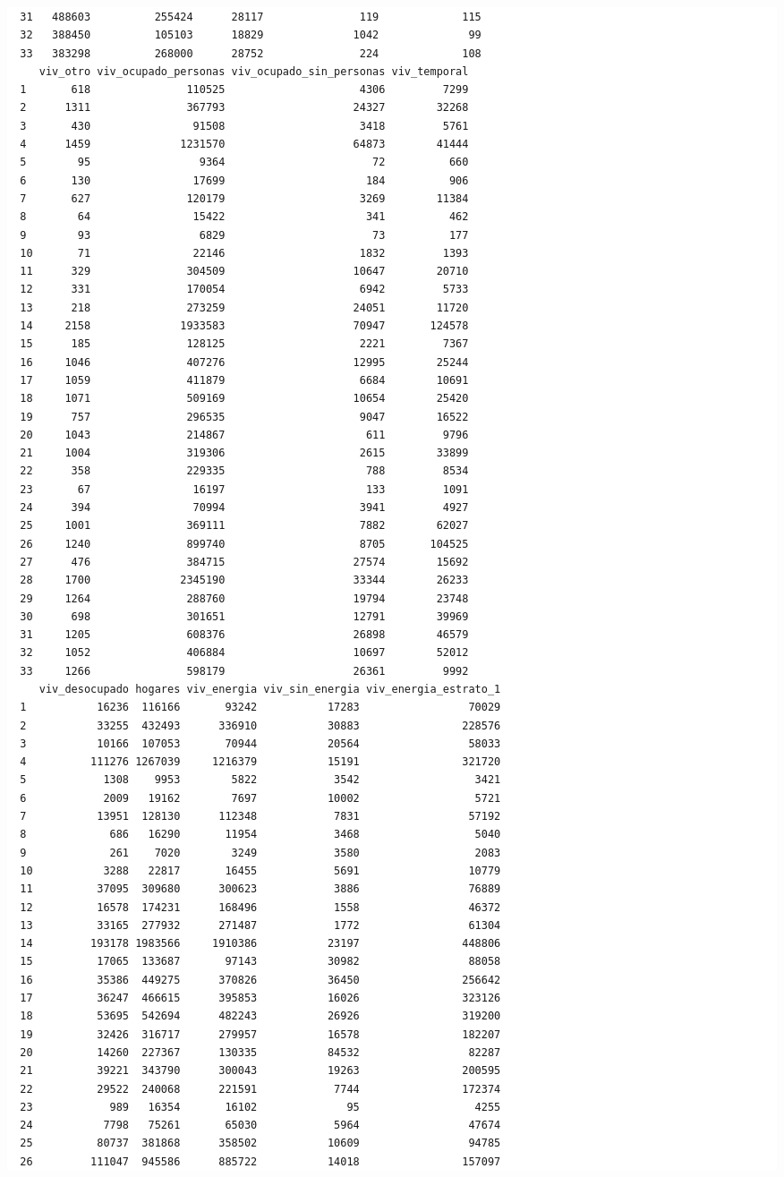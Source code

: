       31   488603          255424      28117               119             115
      32   388450          105103      18829              1042              99
      33   383298          268000      28752               224             108
         viv_otro viv_ocupado_personas viv_ocupado_sin_personas viv_temporal
      1       618               110525                     4306         7299
      2      1311               367793                    24327        32268
      3       430                91508                     3418         5761
      4      1459              1231570                    64873        41444
      5        95                 9364                       72          660
      6       130                17699                      184          906
      7       627               120179                     3269        11384
      8        64                15422                      341          462
      9        93                 6829                       73          177
      10       71                22146                     1832         1393
      11      329               304509                    10647        20710
      12      331               170054                     6942         5733
      13      218               273259                    24051        11720
      14     2158              1933583                    70947       124578
      15      185               128125                     2221         7367
      16     1046               407276                    12995        25244
      17     1059               411879                     6684        10691
      18     1071               509169                    10654        25420
      19      757               296535                     9047        16522
      20     1043               214867                      611         9796
      21     1004               319306                     2615        33899
      22      358               229335                      788         8534
      23       67                16197                      133         1091
      24      394                70994                     3941         4927
      25     1001               369111                     7882        62027
      26     1240               899740                     8705       104525
      27      476               384715                    27574        15692
      28     1700              2345190                    33344        26233
      29     1264               288760                    19794        23748
      30      698               301651                    12791        39969
      31     1205               608376                    26898        46579
      32     1052               406884                    10697        52012
      33     1266               598179                    26361         9992
         viv_desocupado hogares viv_energia viv_sin_energia viv_energia_estrato_1
      1           16236  116166       93242           17283                 70029
      2           33255  432493      336910           30883                228576
      3           10166  107053       70944           20564                 58033
      4          111276 1267039     1216379           15191                321720
      5            1308    9953        5822            3542                  3421
      6            2009   19162        7697           10002                  5721
      7           13951  128130      112348            7831                 57192
      8             686   16290       11954            3468                  5040
      9             261    7020        3249            3580                  2083
      10           3288   22817       16455            5691                 10779
      11          37095  309680      300623            3886                 76889
      12          16578  174231      168496            1558                 46372
      13          33165  277932      271487            1772                 61304
      14         193178 1983566     1910386           23197                448806
      15          17065  133687       97143           30982                 88058
      16          35386  449275      370826           36450                256642
      17          36247  466615      395853           16026                323126
      18          53695  542694      482243           26926                319200
      19          32426  316717      279957           16578                182207
      20          14260  227367      130335           84532                 82287
      21          39221  343790      300043           19263                200595
      22          29522  240068      221591            7744                172374
      23            989   16354       16102              95                  4255
      24           7798   75261       65030            5964                 47674
      25          80737  381868      358502           10609                 94785
      26         111047  945586      885722           14018                157097